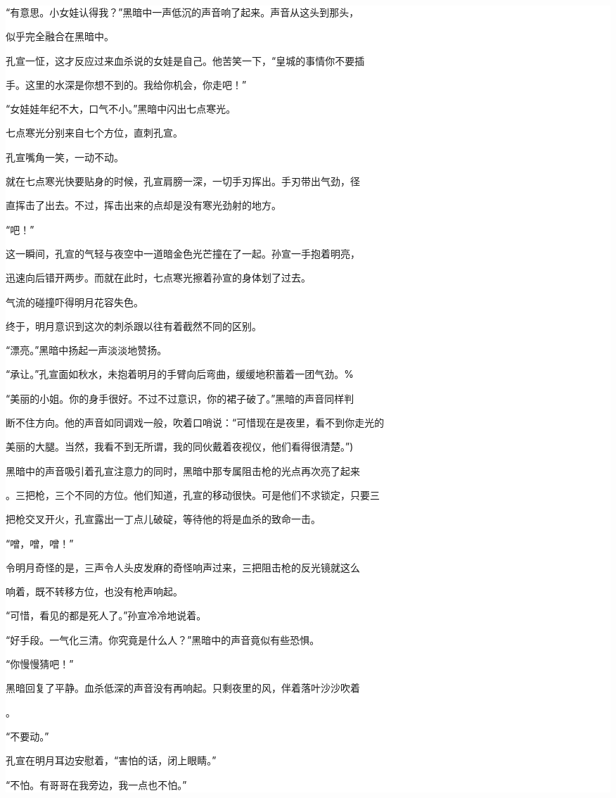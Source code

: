“有意思。小女娃认得我？”黑暗中一声低沉的声音响了起来。声音从这头到那头，

似乎完全融合在黑暗中。

孔宣一怔，这才反应过来血杀说的女娃是自己。他苦笑一下，“皇城的事情你不要插

手。这里的水深是你想不到的。我给你机会，你走吧！”

“女娃娃年纪不大，口气不小。”黑暗中闪出七点寒光。

七点寒光分别来自七个方位，直刺孔宣。

孔宣嘴角一笑，一动不动。

就在七点寒光快要贴身的时候，孔宣肩膀一深，一切手刃挥出。手刃带出气劲，径

直挥击了出去。不过，挥击出来的点却是没有寒光劲射的地方。

“吧！”

这一瞬间，孔宣的气轻与夜空中一道暗金色光芒撞在了一起。孙宣一手抱着明亮，

迅速向后错开两步。而就在此时，七点寒光擦着孙宣的身体划了过去。

气流的碰撞吓得明月花容失色。

终于，明月意识到这次的刺杀跟以往有着截然不同的区别。

“漂亮。”黑暗中扬起一声淡淡地赞扬。

“承让。”孔宣面如秋水，未抱着明月的手臂向后弯曲，缓缓地积蓄着一团气劲。%

“美丽的小姐。你的身手很好。不过不过意识，你的裙子破了。”黑暗的声音同样判

断不住方向。他的声音如同调戏一般，吹着口哨说：“可惜现在是夜里，看不到你走光的

美丽的大腿。当然，我看不到无所谓，我的同伙戴着夜视仪，他们看得很清楚。”)

黑暗中的声音吸引着孔宣注意力的同时，黑暗中那专属阻击枪的光点再次亮了起来

。三把枪，三个不同的方位。他们知道，孔宣的移动很快。可是他们不求锁定，只要三

把枪交叉开火，孔宣露出一丁点儿破碇，等待他的将是血杀的致命一击。

“噌，噌，噌！”

令明月奇怪的是，三声令人头皮发麻的奇怪响声过来，三把阻击枪的反光镜就这么

响着，既不转移方位，也没有枪声响起。

“可惜，看见的都是死人了。”孙宣冷冷地说着。

“好手段。一气化三清。你究竟是什么人？”黑暗中的声音竟似有些恐惧。

“你慢慢猜吧！”

黑暗回复了平静。血杀低深的声音没有再响起。只剩夜里的风，伴着落叶沙沙吹着

。

“不要动。”

孔宣在明月耳边安慰着，“害怕的话，闭上眼睛。”

“不怕。有哥哥在我旁边，我一点也不怕。”

